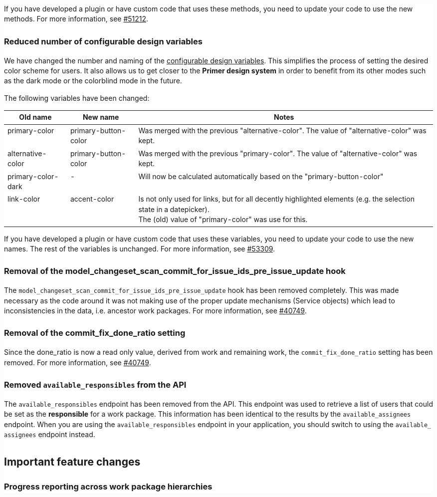 If you have developed a plugin or have custom code that uses these methods, you need to update your code to use the new
methods. For more information, see [#51212](https://community.openproject.org/work_packages/51212).

### Reduced number of configurable design variables

We have changed the number and naming of the [configurable design variables](../../system-admin-guide/design/#advanced-settings). This simplifies the process of setting the desired color scheme for users. It also allows us to get closer to the **Primer design system** in order to benefit from its other modes such as the dark mode or the colorblind mode in the future.

The following variables have been changed:

| Old name           | New name             | Notes                                                                                                                                                                      |
|--------------------|----------------------|----------------------------------------------------------------------------------------------------------------------------------------------------------------------------|
| primary-color      | primary-button-color | Was merged with the previous "alternative-color". The value of "alternative-color" was kept.                                                                               |
| alternative-color  | primary-button-color | Was merged with the previous "primary-color". The value of "alternative-color" was kept.                                                                                   |
| primary-color-dark | -                    | Will now be calculated automatically based on the "primary-button-color"                                                                                                   |
| link-color         | accent-color         | Is not only used for links, but for all decently highlighted elements (e.g. the selection state in a datepicker).<br/>The (old) value of "primary-color" was use for this. |

If you have developed a plugin or have custom code that uses these variables, you need to update your code to use the new
names. The rest of the variables is unchanged. For more information, see [#53309](https://community.openproject.org/work_packages/53309).

### Removal of the model_changeset_scan_commit_for_issue_ids_pre_issue_update hook

The `model_changeset_scan_commit_for_issue_ids_pre_issue_update` hook has been removed completely. This was made necessary as the code around it was not making use of the proper update mechanisms (Service objects) which lead to inconsistencies in the data, i.e. ancestor work packages. For more information, see [#40749](https://community.openproject.org/work_packages/40749).

### Removal of the commit_fix_done_ratio setting

Since the done_ratio is now a read only value, derived from work and remaining work, the `commit_fix_done_ratio` setting has been removed. For more information, see [#40749](https://community.openproject.org/work_packages/40749).

### Removed `available_responsibles` from the API

The `available_responsibles` endpoint has been removed from the API. This endpoint was used to retrieve a list of users that could be set as the **responsible** for a work package. This information has been identical to the results by the  `available_assignees` endpoint. When you are using the `available_responsibles` endpoint in your application, you should switch to using the `available_assignees` endpoint instead.

## Important feature changes

### Progress reporting across work package hierarchies

